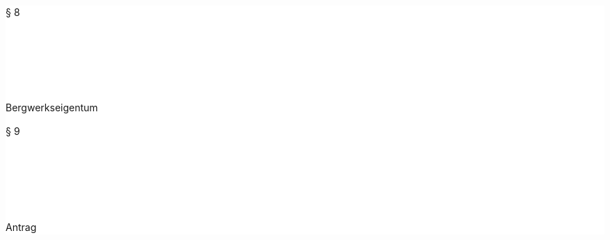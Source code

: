<td style align="left" valign="bottom" charoff="50">

§ 8

</td>

</tr>

<tr>

<td style align="left" valign="top" charoff="50">

 

</td>

<td style align="left" valign="top" charoff="50">

 

</td>

<td style align="left" valign="top" charoff="50">

 

</td>

<td style colspan="2" align="left" valign="top" charoff="50">

Bergwerkseigentum

</td>

<td style align="left" valign="bottom" charoff="50">

§ 9

</td>

</tr>

<tr>

<td style align="left" valign="top" charoff="50">

 

</td>

<td style align="left" valign="top" charoff="50">

 

</td>

<td style align="left" valign="top" charoff="50">

 

</td>

<td style colspan="2" align="left" valign="top" charoff="50">

Antrag

</td>

<td style align="left" valign="bottom" charoff="50">
